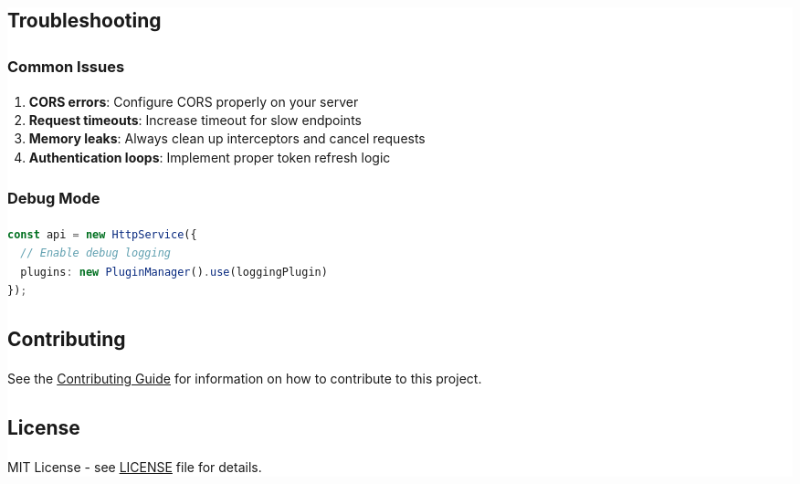## Troubleshooting

### Common Issues

1. **CORS errors**: Configure CORS properly on your server
2. **Request timeouts**: Increase timeout for slow endpoints
3. **Memory leaks**: Always clean up interceptors and cancel requests
4. **Authentication loops**: Implement proper token refresh logic

### Debug Mode

```typescript
const api = new HttpService({
  // Enable debug logging
  plugins: new PluginManager().use(loggingPlugin)
});
```

## Contributing

See the [Contributing Guide](CONTRIBUTING.md) for information on how to contribute to this project.

## License

MIT License - see [LICENSE](LICENSE) file for details.
